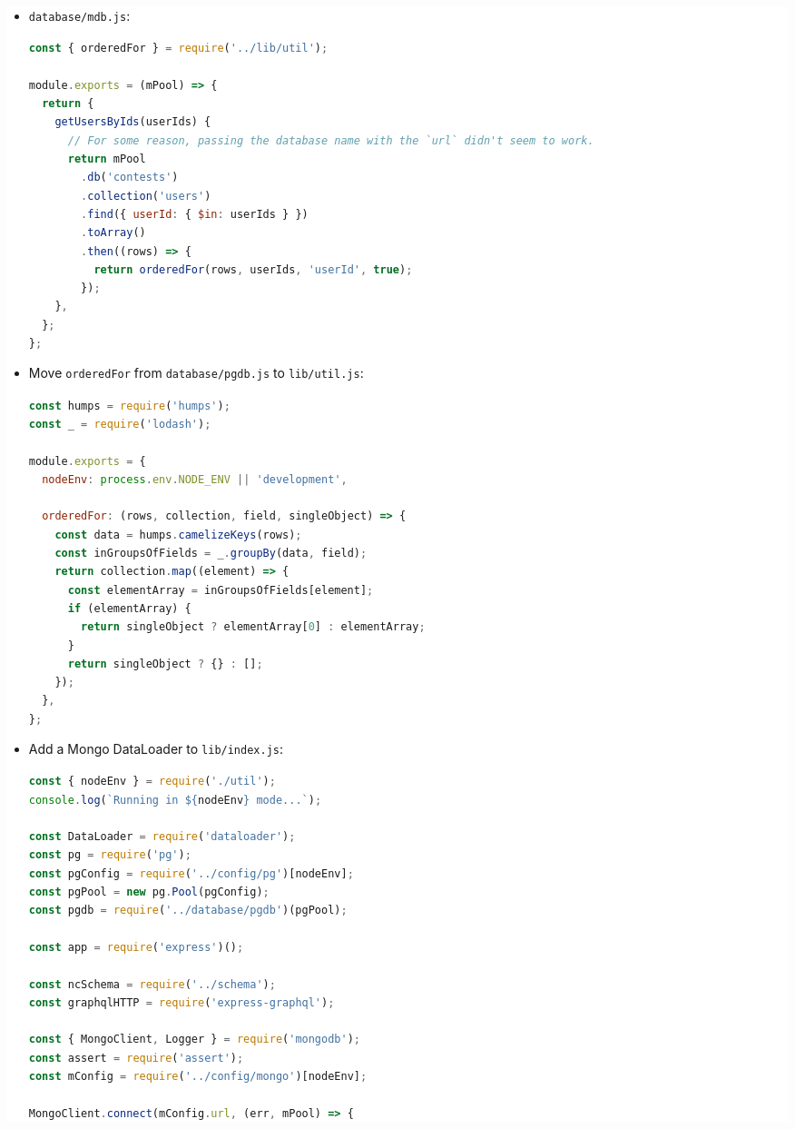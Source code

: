 - `database/mdb.js`:

  ```js
  const { orderedFor } = require('../lib/util');

  module.exports = (mPool) => {
    return {
      getUsersByIds(userIds) {
        // For some reason, passing the database name with the `url` didn't seem to work.
        return mPool
          .db('contests')
          .collection('users')
          .find({ userId: { $in: userIds } })
          .toArray()
          .then((rows) => {
            return orderedFor(rows, userIds, 'userId', true);
          });
      },
    };
  };
  ```

- Move `orderedFor` from `database/pgdb.js` to `lib/util.js`:

  ```js
  const humps = require('humps');
  const _ = require('lodash');

  module.exports = {
    nodeEnv: process.env.NODE_ENV || 'development',

    orderedFor: (rows, collection, field, singleObject) => {
      const data = humps.camelizeKeys(rows);
      const inGroupsOfFields = _.groupBy(data, field);
      return collection.map((element) => {
        const elementArray = inGroupsOfFields[element];
        if (elementArray) {
          return singleObject ? elementArray[0] : elementArray;
        }
        return singleObject ? {} : [];
      });
    },
  };
  ```

- Add a Mongo DataLoader to `lib/index.js`:

  ```js
  const { nodeEnv } = require('./util');
  console.log(`Running in ${nodeEnv} mode...`);

  const DataLoader = require('dataloader');
  const pg = require('pg');
  const pgConfig = require('../config/pg')[nodeEnv];
  const pgPool = new pg.Pool(pgConfig);
  const pgdb = require('../database/pgdb')(pgPool);

  const app = require('express')();

  const ncSchema = require('../schema');
  const graphqlHTTP = require('express-graphql');

  const { MongoClient, Logger } = require('mongodb');
  const assert = require('assert');
  const mConfig = require('../config/mongo')[nodeEnv];

  MongoClient.connect(mConfig.url, (err, mPool) => {
  ```
